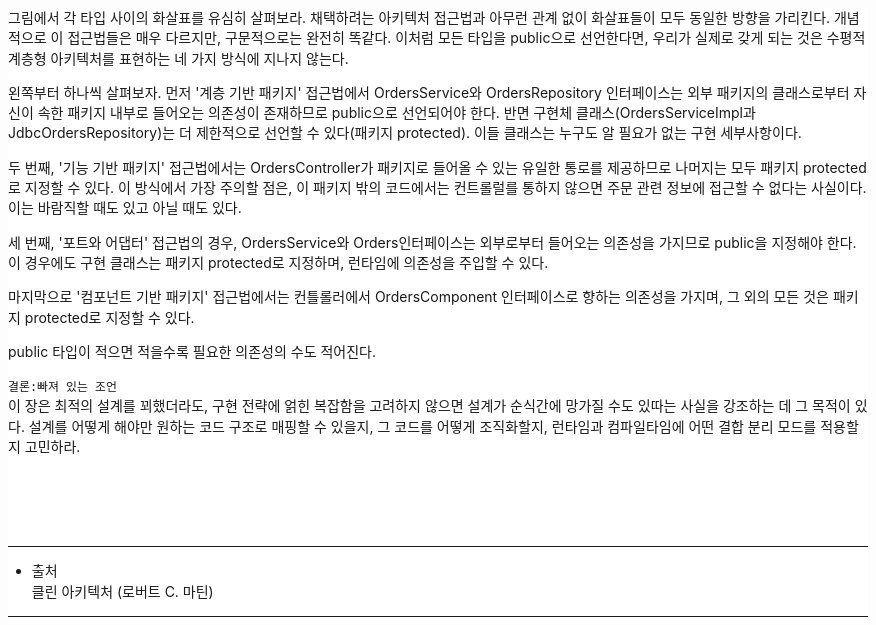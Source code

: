 그림에서 각 타입 사이의 화살표를 유심히 살펴보라. 채택하려는 아키텍처 접근법과 아무런 관계 없이 화살표들이 모두 동일한 방향을 가리킨다. 
개념적으로 이 접근법들은 매우 다르지만, 구문적으로는 완전히 똑같다. 
이처럼 모든 타입을 public으로 선언한다면, 우리가 실제로 갖게 되는 것은 수평적 계층형 아키텍처를 표현하는 네 가지 방식에 지나지 않는다. 

왼쪽부터 하나씩 살펴보자. 
먼저 '계층 기반 패키지' 접근법에서 OrdersService와 OrdersRepository 인터페이스는 외부 패키지의 클래스로부터 자신이 속한 패키지 내부로 들어오는 의존성이 존재하므로 public으로 선언되어야 한다. 
반면 구현체 클래스(OrdersServiceImpl과 JdbcOrdersRepository)는 더 제한적으로 선언할 수 있다(패키지 protected). 
이들 클래스는 누구도 알 필요가 없는 구현 세부사항이다. 

두 번째, '기능 기반 패키지' 접근법에서는 OrdersController가 패키지로 들어올 수 있는 유일한 통로를 제공하므로 나머지는 모두 패키지 protected로 지정할 수 있다. 
이 방식에서 가장 주의할 점은, 이 패키지 밖의 코드에서는 컨트롤럴를 통하지 않으면 주문 관련 정보에 접근할 수 없다는 사실이다. 이는 바람직할 때도 있고 아닐 때도 있다.  

세 번째, '포트와 어댑터' 접근법의 경우, OrdersService와 Orders인터페이스는 외부로부터 들어오는 의존성을 가지므로 public을 지정해야 한다. 
이 경우에도 구현 클래스는 패키지 protected로 지정하며, 런타임에 의존성을 주입할 수 있다.  

마지막으로 '컴포넌트 기반 패키지' 접근법에서는 컨틀롤러에서 OrdersComponent 인터페이스로 향하는 의존성을 가지며, 그 외의 모든 것은 패키지 protected로 지정할 수 있다.  

public 타입이 적으면 적을수록 필요한 의존성의 수도 적어진다. 

`결론:빠져 있는 조언`  
이 장은 최적의 설계를 꾀했더라도, 구현 전략에 얽힌 복잡함을 고려하지 않으면 설계가 순식간에 망가질 수도 있따는 사실을 강조하는 데 그 목적이 있다. 
설계를 어떻게 해야만 원하는 코드 구조로 매핑할 수 있을지, 그 코드를 어떻게 조직화할지, 런타임과 컴파일타임에 어떤 결합 분리 모드를 적용할지 고민하라. 




<br><br><br>

---

- 출처  
클린 아키텍처 (로버트 C. 마틴)  

---

